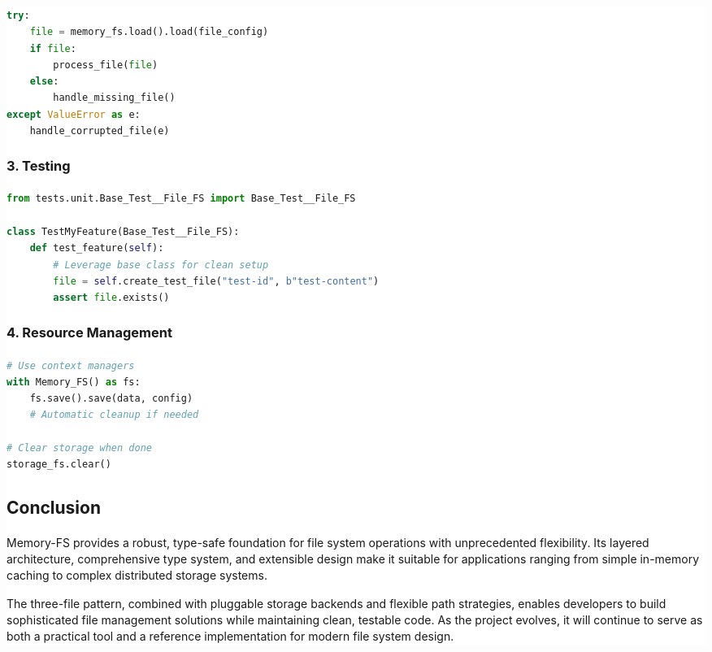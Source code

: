 ```python
try:
    file = memory_fs.load().load(file_config)
    if file:
        process_file(file)
    else:
        handle_missing_file()
except ValueError as e:
    handle_corrupted_file(e)
```

### 3. Testing

```python
from tests.unit.Base_Test__File_FS import Base_Test__File_FS

class TestMyFeature(Base_Test__File_FS):
    def test_feature(self):
        # Leverage base class for clean setup
        file = self.create_test_file("test-id", b"test-content")
        assert file.exists()
```

### 4. Resource Management

```python
# Use context managers
with Memory_FS() as fs:
    fs.save().save(data, config)
    # Automatic cleanup if needed

# Clear storage when done
storage_fs.clear()
```

## Conclusion

Memory-FS provides a robust, type-safe foundation for file system operations with unprecedented flexibility. Its layered architecture, comprehensive type system, and extensible design make it suitable for applications ranging from simple in-memory caching to complex distributed storage systems.

The three-file pattern, combined with pluggable storage backends and flexible path strategies, enables developers to build sophisticated file management solutions while maintaining clean, testable code. As the project evolves, it will continue to serve as both a practical tool and a reference implementation for modern file system design.